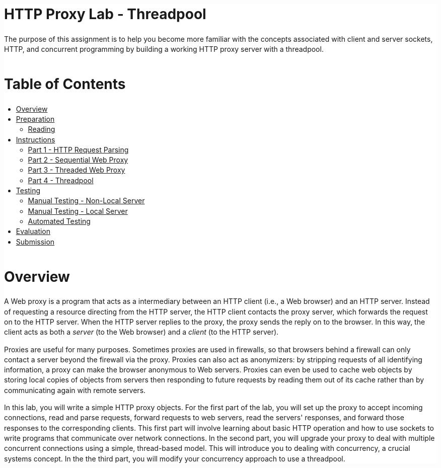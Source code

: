 # HTTP Proxy Lab - Threadpool

The purpose of this assignment is to help you become more familiar with the
concepts associated with client and server sockets, HTTP, and concurrent
programming by building a working HTTP proxy server with a threadpool.


# Table of Contents

 - [Overview](#overview)
 - [Preparation](#preparation)
   - [Reading](#reading)
 - [Instructions](#instructions)
   - [Part 1 - HTTP Request Parsing](#part-1---http-request-parsing)
   - [Part 2 - Sequential Web Proxy](#part-2---sequential-web-proxy)
   - [Part 3 - Threaded Web Proxy](#part-3---threaded-web-proxy)
   - [Part 4 - Threadpool](#part-4---threadpool)
 - [Testing](#testing-4)
   - [Manual Testing - Non-Local Server](#manual-testing---non-local-server)
   - [Manual Testing - Local Server](#manual-testing---local-server)
   - [Automated Testing](#automated-testing)
 - [Evaluation](#evaluation)
 - [Submission](#submission)


# Overview

A Web proxy is a program that acts as a intermediary between an HTTP client
(i.e., a Web browser) and an HTTP server.  Instead of requesting a resource
directing from the HTTP server, the HTTP client contacts the proxy server,
which forwards the request on to the HTTP server. When the HTTP server replies
to the proxy, the proxy sends the reply on to the browser.  In this way, the
client acts as both a *server* (to the Web browser) and a *client* (to the HTTP
server).

Proxies are useful for many purposes.  Sometimes proxies are used in firewalls,
so that browsers behind a firewall can only contact a server beyond the
firewall via the proxy.  Proxies can also act as anonymizers: by stripping
requests of all identifying information, a proxy can make the browser anonymous
to Web servers.  Proxies can even be used to cache web objects by storing local
copies of objects from servers then responding to future requests by reading
them out of its cache rather than by communicating again with remote servers.

In this lab, you will write a simple HTTP proxy objects.  For the first part of
the lab, you will set up the proxy to accept incoming connections, read and
parse requests, forward requests to web servers, read the servers' responses,
and forward those responses to the corresponding clients.  This first part will
involve learning about basic HTTP operation and how to use sockets to write
programs that communicate over network connections.  In the second part, you
will upgrade your proxy to deal with multiple concurrent connections using a
simple, thread-based model.  This will introduce you to dealing with
concurrency, a crucial systems concept.  In the the third part, you will modify
your concurrency approach to use a threadpool.
